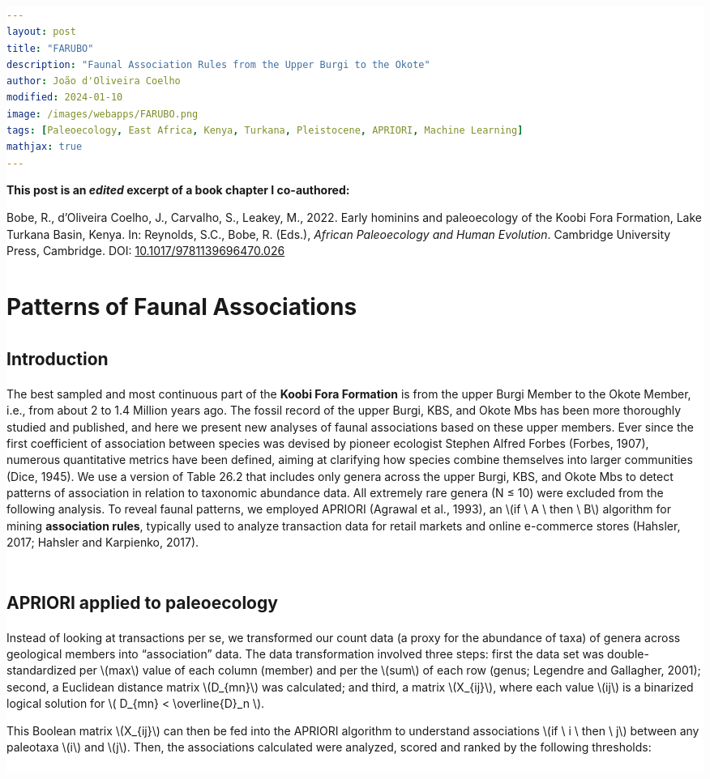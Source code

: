 ```yaml
---
layout: post
title: "FARUBO"
description: "Faunal Association Rules from the Upper Burgi to the Okote"
author: João d'Oliveira Coelho
modified: 2024-01-10
image: /images/webapps/FARUBO.png
tags: [Paleoecology, East Africa, Kenya, Turkana, Pleistocene, APRIORI, Machine Learning]
mathjax: true
---
```


**This post is an *edited* excerpt of a book chapter I co-authored:**

Bobe, R., d’Oliveira Coelho, J., Carvalho, S., Leakey, M., 2022. Early hominins and paleoecology of the Koobi Fora Formation, Lake Turkana Basin, Kenya. In: Reynolds, S.C., Bobe, R. (Eds.), *African Paleoecology and Human Evolution*. Cambridge University Press, Cambridge. DOI: [10.1017/9781139696470.026](https://doi.org/10.1017/9781139696470.026)


# Patterns of Faunal Associations

## Introduction

The best sampled and most continuous part of the **Koobi Fora Formation** is from the upper Burgi Member to the Okote Member, i.e., from about 2 to 1.4 Million years ago. The fossil record of the upper Burgi, KBS, and Okote Mbs has been more thoroughly studied and published, and here we present new analyses of faunal associations based on these upper members. Ever since the first coefficient of association between species was devised by pioneer ecologist Stephen Alfred Forbes (Forbes, 1907), numerous quantitative metrics have been defined, aiming at clarifying how species combine themselves into larger communities (Dice, 1945). We use a version of Table 26.2 that includes only genera across the upper Burgi, KBS, and Okote Mbs to detect patterns of association in relation to taxonomic abundance data. All extremely rare genera (N ≤ 10) were excluded from the following analysis. To reveal faunal patterns, we employed APRIORI (Agrawal et al., 1993), an \\(if \ A \ then \ B\\) algorithm for mining **association rules**, typically used to analyze transaction data for retail markets and online e-commerce stores (Hahsler, 2017; Hahsler and Karpienko, 2017).
<br></br>

## APRIORI applied to paleoecology

Instead of looking at transactions per se, we transformed our count data (a proxy for the abundance of taxa) of genera across geological members into “association” data. The data transformation involved three steps: first the data set was double-standardized per \\(max\\) value of each column (member) and per the \\(sum\\) of each row (genus; Legendre and Gallagher, 2001); second, a Euclidean distance matrix \\(D_{mn}\\) was calculated; and third, a matrix \\(X_{ij}\\), where each value \\(ij\\) is a binarized logical solution for \\( D_{mn} < \overline{D}_n \\).

This Boolean matrix \\(X_{ij}\\) can then be fed into the APRIORI algorithm to understand associations \\(if \ i \ then \ j\\) between any paleotaxa \\(i\\) and \\(j\\). Then, the associations calculated were analyzed, scored and ranked by the following thresholds:
<br></br>
